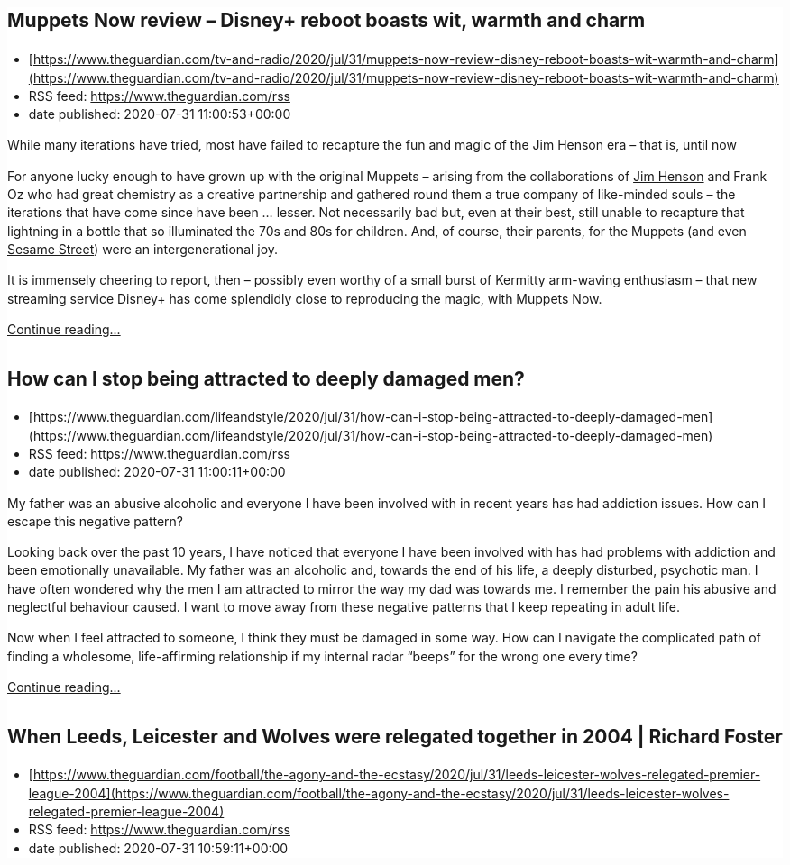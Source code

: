 ## Muppets Now review – Disney+ reboot boasts wit, warmth and charm
 - [https://www.theguardian.com/tv-and-radio/2020/jul/31/muppets-now-review-disney-reboot-boasts-wit-warmth-and-charm](https://www.theguardian.com/tv-and-radio/2020/jul/31/muppets-now-review-disney-reboot-boasts-wit-warmth-and-charm)
 - RSS feed: https://www.theguardian.com/rss
 - date published: 2020-07-31 11:00:53+00:00

<p>While many iterations have tried, most have failed to recapture the fun and magic of the Jim Henson era – that is, until now</p><p>For anyone lucky enough to have grown up with the original Muppets – arising from the collaborations of <a href="https://www.theguardian.com/culture/2017/jul/20/jim-henson-sesame-street-museum-of-moving-image-exhibition">Jim Henson</a> and Frank Oz who had great chemistry as a creative partnership and gathered round them a true company of like-minded souls – the iterations that have come since have been … lesser. Not necessarily bad but, even at their best, still unable to recapture that lightning in a bottle that so illuminated the 70s and 80s for children. And, of course, their parents, for the Muppets (and even <a href="https://www.theguardian.com/tv-and-radio/sesame-st">Sesame Street</a>) were an intergenerational joy.</p><p>It is immensely cheering to report, then – possibly even worthy of a small burst of Kermitty arm-waving enthusiasm – that new streaming service <a href="https://www.theguardian.com/media/disney-">Disney+</a> has come splendidly close to reproducing the magic, with Muppets Now.</p> <a href="https://www.theguardian.com/tv-and-radio/2020/jul/31/muppets-now-review-disney-reboot-boasts-wit-warmth-and-charm">Continue reading...</a>

## How can I stop being attracted to deeply damaged men?
 - [https://www.theguardian.com/lifeandstyle/2020/jul/31/how-can-i-stop-being-attracted-to-deeply-damaged-men](https://www.theguardian.com/lifeandstyle/2020/jul/31/how-can-i-stop-being-attracted-to-deeply-damaged-men)
 - RSS feed: https://www.theguardian.com/rss
 - date published: 2020-07-31 11:00:11+00:00

<p>My father was an abusive alcoholic and everyone I have been involved with in recent years has had addiction issues. How can I escape this negative pattern?</p><p>Looking back over the past 10 years, I have noticed that everyone I have been involved with has had problems with addiction and been emotionally unavailable. My father was an alcoholic and, towards the end of his life, a deeply disturbed, psychotic man. I have often wondered why the men I am attracted to mirror the way my dad was towards me. I remember the pain his abusive and neglectful behaviour caused. I want to move away from these negative patterns that I keep repeating in adult life.</p><p>Now when I feel attracted to someone, I think they must be damaged in some way. How can I navigate the complicated path of finding a wholesome, life-affirming relationship if my internal radar “beeps” for the wrong one every time?</p> <a href="https://www.theguardian.com/lifeandstyle/2020/jul/31/how-can-i-stop-being-attracted-to-deeply-damaged-men">Continue reading...</a>

## When Leeds, Leicester and Wolves were relegated together in 2004 | Richard Foster
 - [https://www.theguardian.com/football/the-agony-and-the-ecstasy/2020/jul/31/leeds-leicester-wolves-relegated-premier-league-2004](https://www.theguardian.com/football/the-agony-and-the-ecstasy/2020/jul/31/leeds-leicester-wolves-relegated-premier-league-2004)
 - RSS feed: https://www.theguardian.com/rss
 - date published: 2020-07-31 10:59:11+00:00
